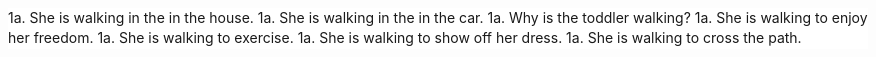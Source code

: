   1a. She is walking in the in the house.
  1a. She is walking in the in the car.
1a. Why is the toddler walking?
  1a. She is walking to enjoy her freedom.
  1a. She is walking to exercise.
  1a. She is walking to show off her dress.
  1a. She is walking to cross the path.
